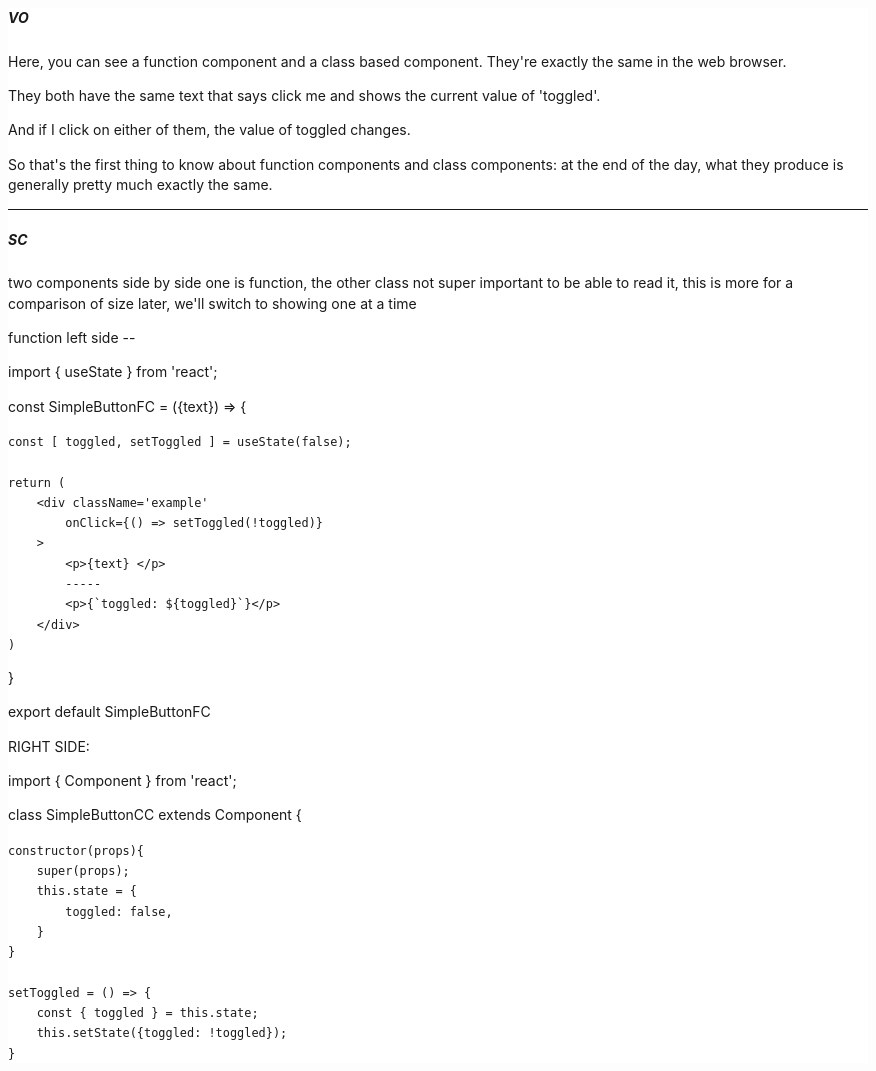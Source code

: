 

##### VO

Here, you can see a function component and a class based component.  They're exactly the same in the web browser.

They both have the same text that says click me and shows the current value of 'toggled'.

And if I click on either of them, the value of toggled changes.

So that's the first thing to know about function components and class components:  at the end of the day, what they produce is generally pretty much exactly the same.


---


##### SC

two components side by side one is function, the other class
    not super important to be able to read it, this is more for a comparison of size
    later, we'll switch to showing one at a time

function left side -- 

import { useState } from 'react';

const SimpleButtonFC = ({text}) => {
    
    const [ toggled, setToggled ] = useState(false);

    return (
        <div className='example'
            onClick={() => setToggled(!toggled)}
        >
            <p>{text} </p>
            -----
            <p>{`toggled: ${toggled}`}</p> 
        </div>
    )
}

export default SimpleButtonFC

RIGHT SIDE:

import { Component } from 'react';

class SimpleButtonCC extends Component {

    constructor(props){
        super(props);
        this.state = {
            toggled: false,
        }
    }

    setToggled = () => {
        const { toggled } = this.state;  
        this.setState({toggled: !toggled});
    }
